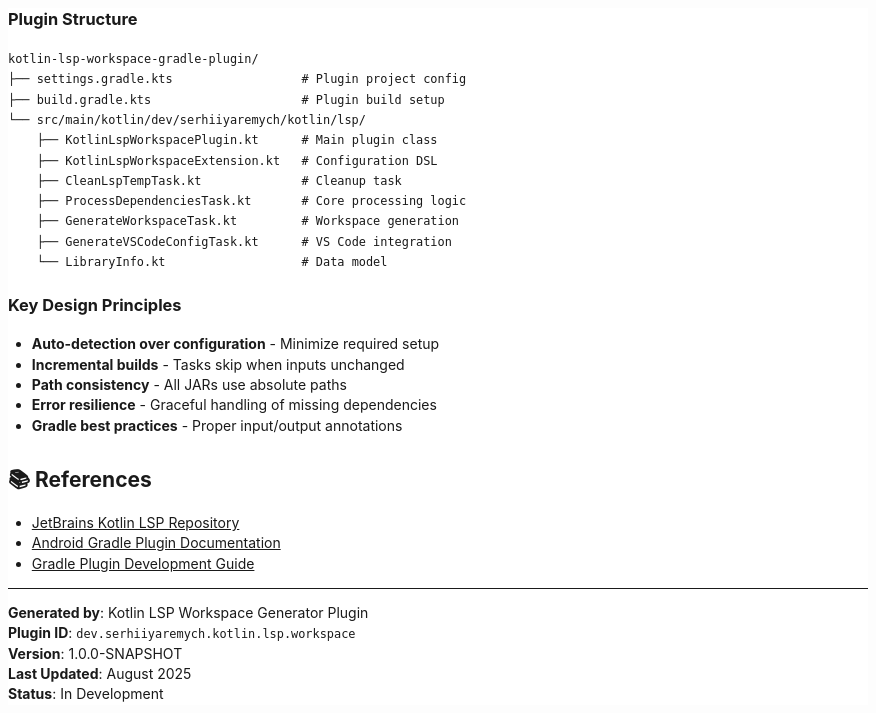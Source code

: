### Plugin Structure
```
kotlin-lsp-workspace-gradle-plugin/
├── settings.gradle.kts                  # Plugin project config
├── build.gradle.kts                     # Plugin build setup
└── src/main/kotlin/dev/serhiiyaremych/kotlin/lsp/
    ├── KotlinLspWorkspacePlugin.kt      # Main plugin class
    ├── KotlinLspWorkspaceExtension.kt   # Configuration DSL
    ├── CleanLspTempTask.kt              # Cleanup task
    ├── ProcessDependenciesTask.kt       # Core processing logic
    ├── GenerateWorkspaceTask.kt         # Workspace generation
    ├── GenerateVSCodeConfigTask.kt      # VS Code integration
    └── LibraryInfo.kt                   # Data model
```

### Key Design Principles
- **Auto-detection over configuration** - Minimize required setup
- **Incremental builds** - Tasks skip when inputs unchanged
- **Path consistency** - All JARs use absolute paths
- **Error resilience** - Graceful handling of missing dependencies
- **Gradle best practices** - Proper input/output annotations

## 📚 References

- [JetBrains Kotlin LSP Repository](https://github.com/Kotlin/kotlin-lsp)
- [Android Gradle Plugin Documentation](https://developer.android.com/build)
- [Gradle Plugin Development Guide](https://docs.gradle.org/current/userguide/custom_plugins.html)

---

**Generated by**: Kotlin LSP Workspace Generator Plugin  
**Plugin ID**: `dev.serhiiyaremych.kotlin.lsp.workspace`  
**Version**: 1.0.0-SNAPSHOT  
**Last Updated**: August 2025  
**Status**: In Development